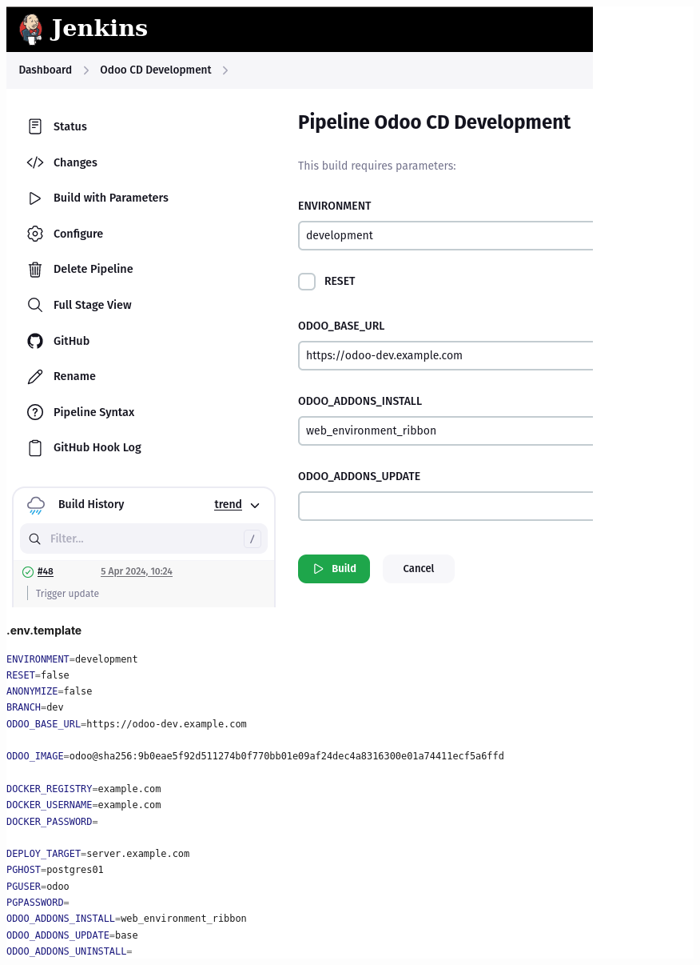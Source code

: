![](../../../static/images/Jenkins-Build-Parameters.png)

**.env.template**

```bash
ENVIRONMENT=development
RESET=false
ANONYMIZE=false
BRANCH=dev
ODOO_BASE_URL=https://odoo-dev.example.com

ODOO_IMAGE=odoo@sha256:9b0eae5f92d511274b0f770bb01e09af24dec4a8316300e01a74411ecf5a6ffd

DOCKER_REGISTRY=example.com
DOCKER_USERNAME=example.com
DOCKER_PASSWORD=

DEPLOY_TARGET=server.example.com
PGHOST=postgres01
PGUSER=odoo
PGPASSWORD=
ODOO_ADDONS_INSTALL=web_environment_ribbon
ODOO_ADDONS_UPDATE=base
ODOO_ADDONS_UNINSTALL=
```
